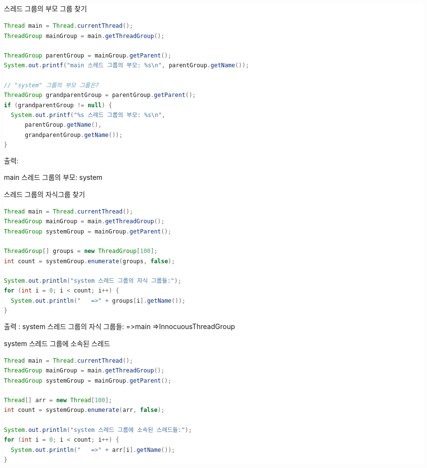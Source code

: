스레드 그룹의 부모 그룹 찾기

```java
Thread main = Thread.currentThread();
ThreadGroup mainGroup = main.getThreadGroup();

ThreadGroup parentGroup = mainGroup.getParent();
System.out.printf("main 스레드 그룹의 부모: %s\n", parentGroup.getName());

// "system" 그룹의 부모 그룹은?
ThreadGroup grandparentGroup = parentGroup.getParent();
if (grandparentGroup != null) {
  System.out.printf("%s 스레드 그룹의 부모: %s\n", 
      parentGroup.getName(), 
      grandparentGroup.getName());
}
```

출력:

main 스레드 그룹의 부모: system

스레드 그룹의 자식그룹 찾기

```java
Thread main = Thread.currentThread();
ThreadGroup mainGroup = main.getThreadGroup();
ThreadGroup systemGroup = mainGroup.getParent();

ThreadGroup[] groups = new ThreadGroup[100];
int count = systemGroup.enumerate(groups, false);

System.out.println("system 스레드 그룹의 자식 그룹들:");
for (int i = 0; i < count; i++) {
  System.out.println("   =>" + groups[i].getName());
}
```

출력 :
system 스레드 그룹의 자식 그룹들:
   =>main
   =>InnocuousThreadGroup

system 스레드 그룹에 소속된 스레드

```java
Thread main = Thread.currentThread();
ThreadGroup mainGroup = main.getThreadGroup();
ThreadGroup systemGroup = mainGroup.getParent();

Thread[] arr = new Thread[100];
int count = systemGroup.enumerate(arr, false);

System.out.println("system 스레드 그룹에 소속된 스레드들:");
for (int i = 0; i < count; i++) {
  System.out.println("   =>" + arr[i].getName());
}
```
